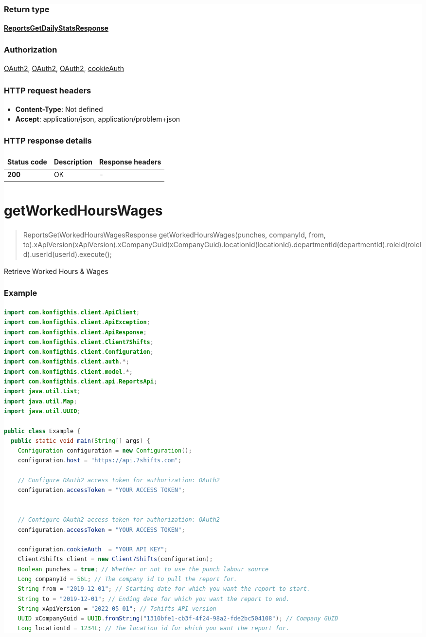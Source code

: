 ### Return type

[**ReportsGetDailyStatsResponse**](ReportsGetDailyStatsResponse.md)

### Authorization

[OAuth2](../README.md#OAuth2), [OAuth2](../README.md#OAuth2), [OAuth2](../README.md#OAuth2), [cookieAuth](../README.md#cookieAuth)

### HTTP request headers

 - **Content-Type**: Not defined
 - **Accept**: application/json, application/problem+json

### HTTP response details
| Status code | Description | Response headers |
|-------------|-------------|------------------|
| **200** | OK |  -  |

<a name="getWorkedHoursWages"></a>
# **getWorkedHoursWages**
> ReportsGetWorkedHoursWagesResponse getWorkedHoursWages(punches, companyId, from, to).xApiVersion(xApiVersion).xCompanyGuid(xCompanyGuid).locationId(locationId).departmentId(departmentId).roleId(roleId).userId(userId).execute();

Retrieve Worked Hours &amp; Wages

### Example
```java
import com.konfigthis.client.ApiClient;
import com.konfigthis.client.ApiException;
import com.konfigthis.client.ApiResponse;
import com.konfigthis.client.Client7Shifts;
import com.konfigthis.client.Configuration;
import com.konfigthis.client.auth.*;
import com.konfigthis.client.model.*;
import com.konfigthis.client.api.ReportsApi;
import java.util.List;
import java.util.Map;
import java.util.UUID;

public class Example {
  public static void main(String[] args) {
    Configuration configuration = new Configuration();
    configuration.host = "https://api.7shifts.com";
    
    // Configure OAuth2 access token for authorization: OAuth2
    configuration.accessToken = "YOUR ACCESS TOKEN";
    
    
    // Configure OAuth2 access token for authorization: OAuth2
    configuration.accessToken = "YOUR ACCESS TOKEN";
    
    configuration.cookieAuth  = "YOUR API KEY";
    Client7Shifts client = new Client7Shifts(configuration);
    Boolean punches = true; // Whether or not to use the punch labour source
    Long companyId = 56L; // The company id to pull the report for.
    String from = "2019-12-01"; // Starting date for which you want the report to start.
    String to = "2019-12-01"; // Ending date for which you want the report to end.
    String xApiVersion = "2022-05-01"; // 7shifts API version
    UUID xCompanyGuid = UUID.fromString("1310bfe1-cb3f-4f24-98a2-fde2bc504108"); // Company GUID
    Long locationId = 1234L; // The location id for which you want the report for.
```